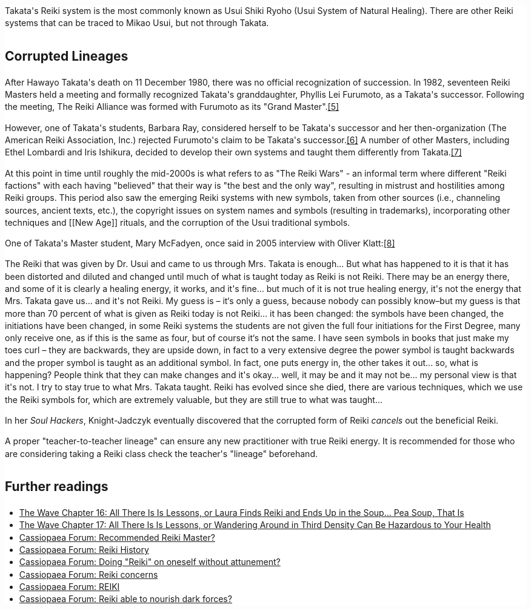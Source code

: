 Takata's Reiki system is the most commonly known as Usui Shiki Ryoho (Usui System of Natural Healing). There are other Reiki systems that can be traced to Mikao Usui, but not through Takata.

Corrupted Lineages
------------------

After Hawayo Takata's death on 11 December 1980, there was no official recognization of succession. In 1982, seventeen Reiki Masters held a meeting and formally recognized Takata's granddaughter, Phyllis Lei Furumoto, as a Takata's successor. Following the meeting, The Reiki Alliance was formed with Furumoto as its "Grand Master".[\[5\]](#cite_note-5)

However, one of Takata's students, Barbara Ray, considered herself to be Takata's successor and her then-organization (The American Reiki Association, Inc.) rejected Furumoto's claim to be Takata's successor.[\[6\]](#cite_note-6) A number of other Masters, including Ethel Lombardi and Iris Ishikura, decided to develop their own systems and taught them differently from Takata.[\[7\]](#cite_note-7)

At this point in time until roughly the mid-2000s is what refers to as "The Reiki Wars" - an informal term where different "Reiki factions" with each having "believed" that their way is "the best and the only way", resulting in mistrust and hostilities among Reiki groups. This period also saw the emerging Reiki systems with new symbols, taken from other sources (i.e., channeling sources, ancient texts, etc.), the copyright issues on system names and symbols (resulting in trademarks), incorporating other techniques and [[New Age]] rituals, and the corruption of the Usui traditional symbols.

One of Takata's Master student, Mary McFadyen, once said in 2005 interview with Oliver Klatt:[\[8\]](#cite_note-8)

The Reiki that was given by Dr. Usui and came to us through Mrs. Takata is enough... But what has happened to it is that it has been distorted and diluted and changed until much of what is taught today as Reiki is not Reiki. There may be an energy there, and some of it is clearly a healing energy, it works, and it's fine... but much of it is not true healing energy, it's not the energy that Mrs. Takata gave us... and it's not Reiki. My guess is – it‘s only a guess, because nobody can possibly know–but my guess is that more than 70 percent of what is given as Reiki today is not Reiki... it has been changed: the symbols have been changed, the initiations have been changed, in some Reiki systems the students are not given the full four initiations for the First Degree, many only receive one, as if this is the same as four, but of course it‘s not the same. I have seen symbols in books that just make my toes curl – they are backwards, they are upside down, in fact to a very extensive degree the power symbol is taught backwards and the proper symbol is taught as an additional symbol. In fact, one puts energy in, the other takes it out... so, what is happening? People think that they can make changes and it's okay... well, it may be and it may not be... my personal view is that it's not. I try to stay true to what Mrs. Takata taught. Reiki has evolved since she died, there are various techniques, which we use the Reiki symbols for, which are extremely valuable, but they are still true to what was taught...

In her _Soul Hackers_, Knight-Jadczyk eventually discovered that the corrupted form of Reiki _cancels_ out the beneficial Reiki.

A proper "teacher-to-teacher lineage" can ensure any new practitioner with true Reiki energy. It is recommended for those who are considering taking a Reiki class check the teacher's "lineage" beforehand.

Further readings
----------------

*   [The Wave Chapter 16: All There Is Is Lessons, or Laura Finds Reiki and Ends Up in the Soup... Pea Soup, That Is](http://cassiopaea.org/2010/05/12/the-wave-chapter-16-all-there-is-is-lessons-or-laura-finds-reiki-and-ends-up-in-the-soup-pea-soup-that-is/)
*   [The Wave Chapter 17: All There Is Is Lessons, or Wandering Around in Third Density Can Be Hazardous to Your Health](http://cassiopaea.org/2010/05/12/the-wave-chapter-17-all-there-is-is-lessons-or-wandering-around-in-third-density-can-be-hazardous-to-your-health/)
*   [Cassiopaea Forum: Recommended Reiki Master?](https://cassiopaea.org/forum/index.php/topic,3713.0.html)
*   [Cassiopaea Forum: Reiki History](https://cassiopaea.org/forum/index.php/topic,1896.0.html)
*   [Cassiopaea Forum: Doing "Reiki" on oneself without attunement?](https://cassiopaea.org/forum/index.php/topic,21777.0.html)
*   [Cassiopaea Forum: Reiki concerns](https://cassiopaea.org/forum/index.php/topic,15726.0.html)
*   [Cassiopaea Forum: REIKI](https://cassiopaea.org/forum/index.php/topic,16305.0.html)
*   [Cassiopaea Forum: Reiki able to nourish dark forces?](https://cassiopaea.org/forum/index.php/topic,8768.0.html)